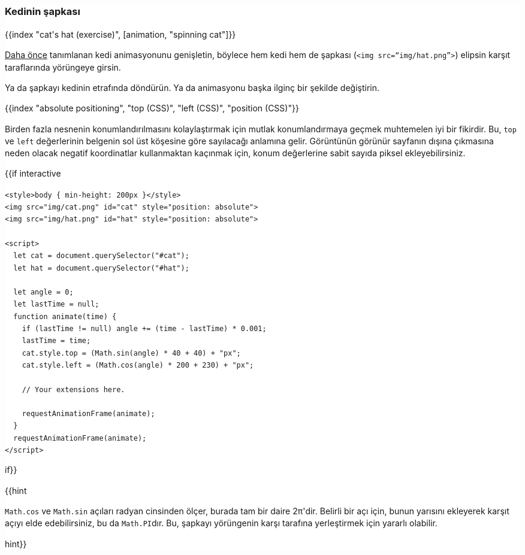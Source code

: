 ### Kedinin şapkası

{{index "cat's hat (exercise)", [animation, "spinning cat"]}}

[Daha önce](dom#animation) tanımlanan kedi animasyonunu genişletin, böylece hem kedi hem de şapkası (`<img src=“img/hat.png”>`) elipsin karşıt taraflarında yörüngeye girsin.

Ya da şapkayı kedinin etrafında döndürün. Ya da animasyonu başka ilginç bir şekilde değiştirin.

{{index "absolute positioning", "top (CSS)", "left (CSS)", "position (CSS)"}}

Birden fazla nesnenin konumlandırılmasını kolaylaştırmak için mutlak konumlandırmaya geçmek muhtemelen iyi bir fikirdir. Bu, `top` ve `left` değerlerinin belgenin sol üst köşesine göre sayılacağı anlamına gelir. Görüntünün görünür sayfanın dışına çıkmasına neden olacak negatif koordinatlar kullanmaktan kaçınmak için, konum değerlerine sabit sayıda piksel ekleyebilirsiniz.

{{if interactive

```{lang: html, test: no}
<style>body { min-height: 200px }</style>
<img src="img/cat.png" id="cat" style="position: absolute">
<img src="img/hat.png" id="hat" style="position: absolute">

<script>
  let cat = document.querySelector("#cat");
  let hat = document.querySelector("#hat");

  let angle = 0;
  let lastTime = null;
  function animate(time) {
    if (lastTime != null) angle += (time - lastTime) * 0.001;
    lastTime = time;
    cat.style.top = (Math.sin(angle) * 40 + 40) + "px";
    cat.style.left = (Math.cos(angle) * 200 + 230) + "px";

    // Your extensions here.

    requestAnimationFrame(animate);
  }
  requestAnimationFrame(animate);
</script>
```

if}}

{{hint

`Math.cos` ve `Math.sin` açıları radyan cinsinden ölçer, burada tam bir daire 2π'dir. Belirli bir açı için, bunun yarısını ekleyerek karşıt açıyı elde edebilirsiniz, bu da `Math.PI`dır. Bu, şapkayı yörüngenin karşı tarafına yerleştirmek için yararlı olabilir.

hint}}

